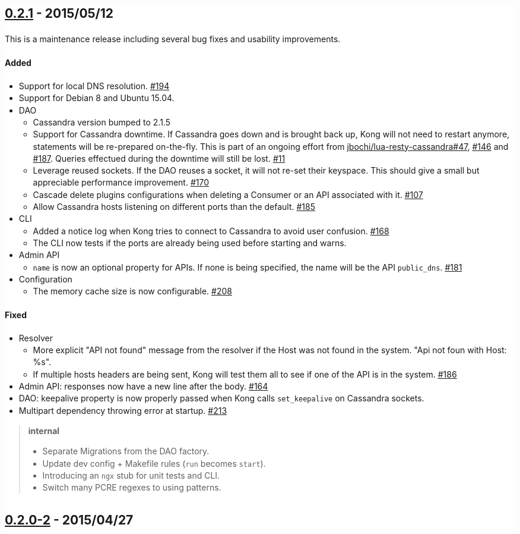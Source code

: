 ## [0.2.1] - 2015/05/12

This is a maintenance release including several bug fixes and usability improvements.

#### Added
- Support for local DNS resolution. [#194](https://github.com/Mashape/kong/pull/194)
- Support for Debian 8 and Ubuntu 15.04.
- DAO
  - Cassandra version bumped to 2.1.5
  - Support for Cassandra downtime. If Cassandra goes down and is brought back up, Kong will not need to restart anymore, statements will be re-prepared on-the-fly. This is part of an ongoing effort from [jbochi/lua-resty-cassandra#47](https://github.com/jbochi/lua-resty-cassandra/pull/47), [#146](https://github.com/Mashape/kong/pull/146) and [#187](https://github.com/Mashape/kong/pull/187).
Queries effectued during the downtime will still be lost. [#11](https://github.com/Mashape/kong/pull/11)
  - Leverage reused sockets. If the DAO reuses a socket, it will not re-set their keyspace. This should give a small but appreciable performance improvement. [#170](https://github.com/Mashape/kong/pull/170)
  - Cascade delete plugins configurations when deleting a Consumer or an API associated with it. [#107](https://github.com/Mashape/kong/pull/107)
  - Allow Cassandra hosts listening on different ports than the default. [#185](https://github.com/Mashape/kong/pull/185)
- CLI
  - Added a notice log when Kong tries to connect to Cassandra to avoid user confusion. [#168](https://github.com/Mashape/kong/pull/168)
  - The CLI now tests if the ports are already being used before starting and warns.
- Admin API
  - `name` is now an optional property for APIs. If none is being specified, the name will be the API `public_dns`. [#181](https://github.com/Mashape/kong/pull/181)
- Configuration
  - The memory cache size is now configurable. [#208](https://github.com/Mashape/kong/pull/208)

#### Fixed
- Resolver
  - More explicit "API not found" message from the resolver if the Host was not found in the system. "Api not foun with Host: %s".
  - If multiple hosts headers are being sent, Kong will test them all to see if one of the API is in the system. [#186](https://github.com/Mashape/kong/pull/186)
- Admin API: responses now have a new line after the body. [#164](https://github.com/Mashape/kong/issues/164)
- DAO: keepalive property is now properly passed when Kong calls `set_keepalive` on Cassandra sockets.
- Multipart dependency throwing error at startup. [#213](https://github.com/Mashape/kong/pull/213)

> **internal**
> - Separate Migrations from the DAO factory.
> - Update dev config + Makefile rules (`run` becomes `start`).
> - Introducing an `ngx` stub for unit tests and CLI.
> - Switch many PCRE regexes to using patterns.

## [0.2.0-2] - 2015/04/27


[unreleased]: https://github.com/mashape/kong/compare/0.8.0...next
[0.8.0]: https://github.com/mashape/kong/compare/0.7.0...0.8.0
[0.7.0]: https://github.com/mashape/kong/compare/0.6.1...0.7.0
[0.6.1]: https://github.com/mashape/kong/compare/0.6.0...0.6.1
[0.6.0]: https://github.com/mashape/kong/compare/0.5.4...0.6.0
[0.5.4]: https://github.com/mashape/kong/compare/0.5.3...0.5.4
[0.5.3]: https://github.com/mashape/kong/compare/0.5.2...0.5.3
[0.5.2]: https://github.com/mashape/kong/compare/0.5.1...0.5.2
[0.5.1]: https://github.com/mashape/kong/compare/0.5.0...0.5.1
[0.5.0]: https://github.com/mashape/kong/compare/0.4.2...0.5.0
[0.4.2]: https://github.com/mashape/kong/compare/0.4.1...0.4.2
[0.4.1]: https://github.com/mashape/kong/compare/0.4.0...0.4.1
[0.4.0]: https://github.com/mashape/kong/compare/0.3.2...0.4.0
[0.3.2]: https://github.com/mashape/kong/compare/0.3.1...0.3.2
[0.3.1]: https://github.com/mashape/kong/compare/0.3.0...0.3.1
[0.3.0]: https://github.com/mashape/kong/compare/0.2.1...0.3.0
[0.2.1]: https://github.com/mashape/kong/compare/0.2.0-2...0.2.1
[0.2.0-2]: https://github.com/mashape/kong/compare/0.1.1beta-2...0.2.0-2
[0.1.1beta-2]: https://github.com/mashape/kong/compare/0.1.0beta-3...0.1.1beta-2
[0.1.0beta-3]: https://github.com/mashape/kong/compare/2236374d5624ad98ea21340ca685f7584ec35744...0.1.0beta-3
[0.0.1alpha-1]: https://github.com/mashape/kong/compare/ffd70b3101ba38d9acc776038d124f6e2fccac3c...2236374d5624ad98ea21340ca685f7584ec35744
